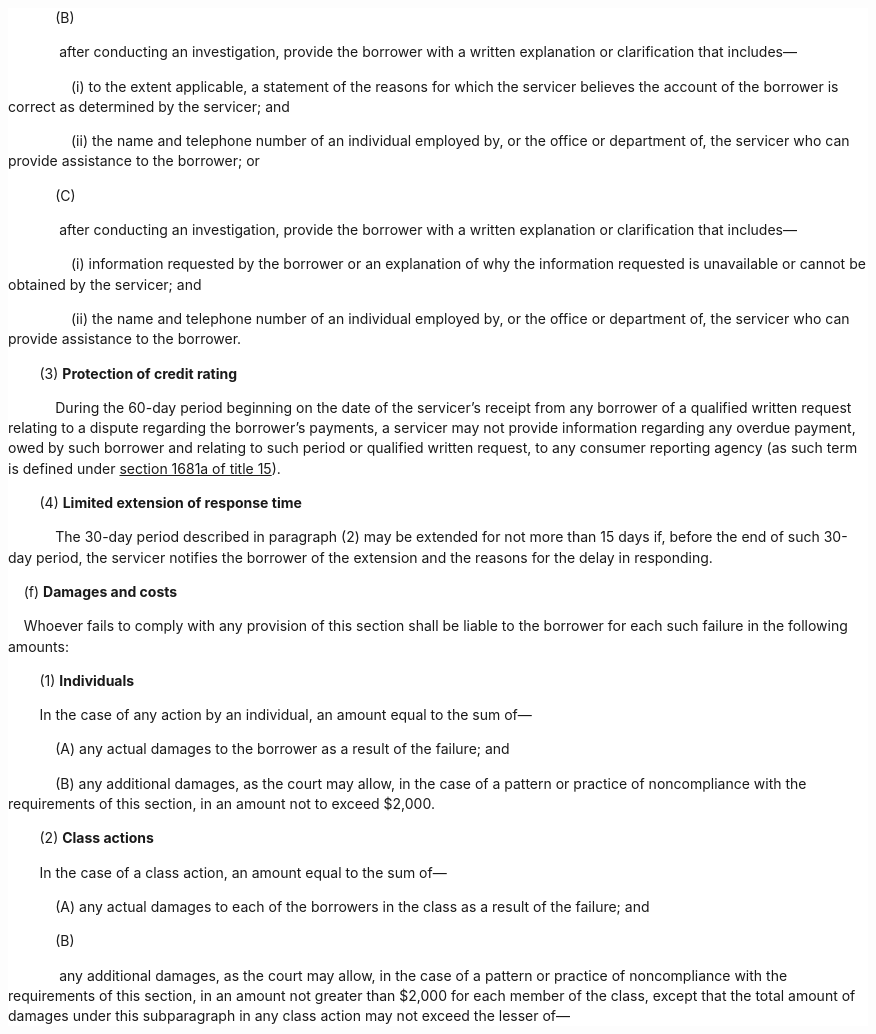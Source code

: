             (B)

             after conducting an investigation, provide the borrower with a written explanation or clarification that includes—

                (i) to the extent applicable, a statement of the reasons for which the servicer believes the account of the borrower is correct as determined by the servicer; and

                (ii) the name and telephone number of an individual employed by, or the office or department of, the servicer who can provide assistance to the borrower; or

            (C)

             after conducting an investigation, provide the borrower with a written explanation or clarification that includes—

                (i) information requested by the borrower or an explanation of why the information requested is unavailable or cannot be obtained by the servicer; and

                (ii) the name and telephone number of an individual employed by, or the office or department of, the servicer who can provide assistance to the borrower.

        (3) __Protection of credit rating__ 

            During the 60-day period beginning on the date of the servicer’s receipt from any borrower of a qualified written request relating to a dispute regarding the borrower’s payments, a servicer may not provide information regarding any overdue payment, owed by such borrower and relating to such period or qualified written request, to any consumer reporting agency (as such term is defined under [section 1681a of title 15][/us/usc/t15/s1681a]).

        (4) __Limited extension of response time__ 

            The 30-day period described in paragraph (2) may be extended for not more than 15 days if, before the end of such 30-day period, the servicer notifies the borrower of the extension and the reasons for the delay in responding.

    (f) __Damages and costs__ 

    Whoever fails to comply with any provision of this section shall be liable to the borrower for each such failure in the following amounts:

        (1) __Individuals__ 

        In the case of any action by an individual, an amount equal to the sum of—

            (A) any actual damages to the borrower as a result of the failure; and

            (B) any additional damages, as the court may allow, in the case of a pattern or practice of noncompliance with the requirements of this section, in an amount not to exceed $2,000.

        (2) __Class actions__ 

        In the case of a class action, an amount equal to the sum of—

            (A) any actual damages to each of the borrowers in the class as a result of the failure; and

            (B)

             any additional damages, as the court may allow, in the case of a pattern or practice of noncompliance with the requirements of this section, in an amount not greater than $2,000 for each member of the class, except that the total amount of damages under this subparagraph in any class action may not exceed the lesser of—


[/us/usc/t15/s1681a]: https://publicdocs.github.io/go/links?ns=uslm&ref=%2Fus%2Fusc%2Ft15%2Fs1681a
[/us/usc/t12/s1823/c]: https://publicdocs.github.io/go/links?ns=uslm&ref=%2Fus%2Fusc%2Ft12%2Fs1823%2Fc
[/us/usc/t12/s2609]: https://publicdocs.github.io/go/links?ns=uslm&ref=%2Fus%2Fusc%2Ft12%2Fs2609
[/us/usc/t42/s4012a/e]: https://publicdocs.github.io/go/links?ns=uslm&ref=%2Fus%2Fusc%2Ft42%2Fs4012a%2Fe
[/us/pl/93/533/s6]: https://publicdocs.github.io/go/links?ns=uslm&ref=%2Fus%2Fpl%2F93%2F533%2Fs6
[/us/pl/101/625/s941]: https://publicdocs.github.io/go/links?ns=uslm&ref=%2Fus%2Fpl%2F101%2F625%2Fs941
[/us/stat/104/4405]: https://publicdocs.github.io/go/links?ns=uslm&ref=%2Fus%2Fstat%2F104%2F4405
[/us/pl/102/27/s312/a]: https://publicdocs.github.io/go/links?ns=uslm&ref=%2Fus%2Fpl%2F102%2F27%2Fs312%2Fa
[/us/stat/105/154]: https://publicdocs.github.io/go/links?ns=uslm&ref=%2Fus%2Fstat%2F105%2F154
[/us/pl/103/325/s345]: https://publicdocs.github.io/go/links?ns=uslm&ref=%2Fus%2Fpl%2F103%2F325%2Fs345
[/us/stat/108/2239]: https://publicdocs.github.io/go/links?ns=uslm&ref=%2Fus%2Fstat%2F108%2F2239
[/us/pl/104/208/s2103/a]: https://publicdocs.github.io/go/links?ns=uslm&ref=%2Fus%2Fpl%2F104%2F208%2Fs2103%2Fa
[/us/stat/110/3009-399]: https://publicdocs.github.io/go/links?ns=uslm&ref=%2Fus%2Fstat%2F110%2F3009-399
[/us/pl/111/203/s1098/4]: https://publicdocs.github.io/go/links?ns=uslm&ref=%2Fus%2Fpl%2F111%2F203%2Fs1098%2F4
[/us/stat/124/2104]: https://publicdocs.github.io/go/links?ns=uslm&ref=%2Fus%2Fstat%2F124%2F2104
[/us/pl/93/533/s6]: https://publicdocs.github.io/go/links?ns=uslm&ref=%2Fus%2Fpl%2F93%2F533%2Fs6
[/us/stat/88/1726]: https://publicdocs.github.io/go/links?ns=uslm&ref=%2Fus%2Fstat%2F88%2F1726
[/us/pl/94/205/s5]: https://publicdocs.github.io/go/links?ns=uslm&ref=%2Fus%2Fpl%2F94%2F205%2Fs5
[/us/stat/89/1158]: https://publicdocs.github.io/go/links?ns=uslm&ref=%2Fus%2Fstat%2F89%2F1158
[/us/pl/111/203/s1463/c/1]: https://publicdocs.github.io/go/links?ns=uslm&ref=%2Fus%2Fpl%2F111%2F203%2Fs1463%2Fc%2F1
[/us/pl/111/203/s1463/c/2]: https://publicdocs.github.io/go/links?ns=uslm&ref=%2Fus%2Fpl%2F111%2F203%2Fs1463%2Fc%2F2
[/us/pl/111/203/s1463/c/3]: https://publicdocs.github.io/go/links?ns=uslm&ref=%2Fus%2Fpl%2F111%2F203%2Fs1463%2Fc%2F3
[/us/pl/111/203/s1463/b/1]: https://publicdocs.github.io/go/links?ns=uslm&ref=%2Fus%2Fpl%2F111%2F203%2Fs1463%2Fb%2F1
[/us/pl/111/203/s1463/b/2]: https://publicdocs.github.io/go/links?ns=uslm&ref=%2Fus%2Fpl%2F111%2F203%2Fs1463%2Fb%2F2
[/us/pl/111/203/s1463/d]: https://publicdocs.github.io/go/links?ns=uslm&ref=%2Fus%2Fpl%2F111%2F203%2Fs1463%2Fd
[/us/pl/111/203/s1098/4]: https://publicdocs.github.io/go/links?ns=uslm&ref=%2Fus%2Fpl%2F111%2F203%2Fs1098%2F4
[/us/pl/111/203/s1463/a]: https://publicdocs.github.io/go/links?ns=uslm&ref=%2Fus%2Fpl%2F111%2F203%2Fs1463%2Fa
[/us/pl/104/208]: https://publicdocs.github.io/go/links?ns=uslm&ref=%2Fus%2Fpl%2F104%2F208
[/us/pl/103/325]: https://publicdocs.github.io/go/links?ns=uslm&ref=%2Fus%2Fpl%2F103%2F325
[/us/pl/102/27]: https://publicdocs.github.io/go/links?ns=uslm&ref=%2Fus%2Fpl%2F102%2F27
[/us/pl/111/203/s1098/4]: https://publicdocs.github.io/go/links?ns=uslm&ref=%2Fus%2Fpl%2F111%2F203%2Fs1098%2F4
[/us/pl/111/203/s1100H]: https://publicdocs.github.io/go/links?ns=uslm&ref=%2Fus%2Fpl%2F111%2F203%2Fs1100H
[/us/usc/t5/s552a]: https://publicdocs.github.io/go/links?ns=uslm&ref=%2Fus%2Fusc%2Ft5%2Fs552a
[/us/pl/111/203/s1463]: https://publicdocs.github.io/go/links?ns=uslm&ref=%2Fus%2Fpl%2F111%2F203%2Fs1463
[/us/pl/111/203/s1400/c]: https://publicdocs.github.io/go/links?ns=uslm&ref=%2Fus%2Fpl%2F111%2F203%2Fs1400%2Fc
[/us/usc/t15/s1601]: https://publicdocs.github.io/go/links?ns=uslm&ref=%2Fus%2Fusc%2Ft15%2Fs1601